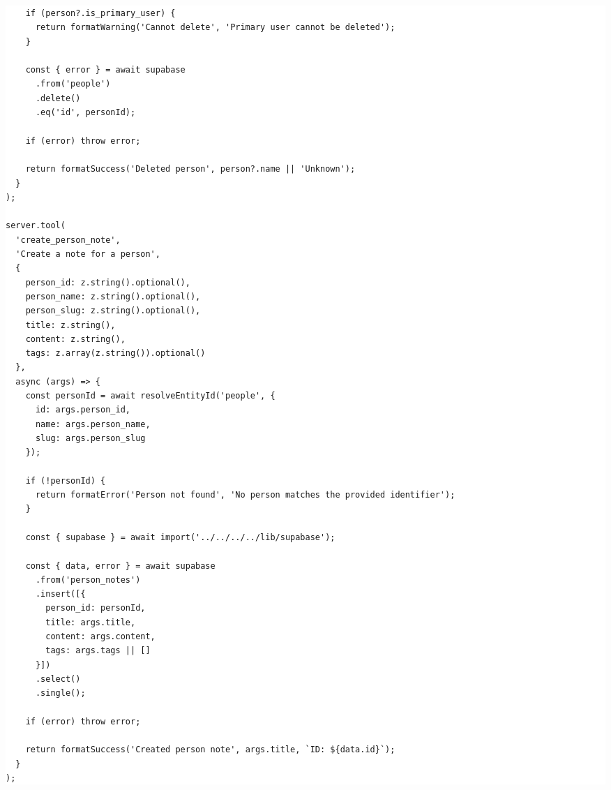         if (person?.is_primary_user) {
          return formatWarning('Cannot delete', 'Primary user cannot be deleted');
        }
        
        const { error } = await supabase
          .from('people')
          .delete()
          .eq('id', personId);
          
        if (error) throw error;
        
        return formatSuccess('Deleted person', person?.name || 'Unknown');
      }
    );

    server.tool(
      'create_person_note',
      'Create a note for a person',
      {
        person_id: z.string().optional(),
        person_name: z.string().optional(),
        person_slug: z.string().optional(),
        title: z.string(),
        content: z.string(),
        tags: z.array(z.string()).optional()
      },
      async (args) => {
        const personId = await resolveEntityId('people', {
          id: args.person_id,
          name: args.person_name,
          slug: args.person_slug
        });
        
        if (!personId) {
          return formatError('Person not found', 'No person matches the provided identifier');
        }
        
        const { supabase } = await import('../../../../lib/supabase');
        
        const { data, error } = await supabase
          .from('person_notes')
          .insert([{
            person_id: personId,
            title: args.title,
            content: args.content,
            tags: args.tags || []
          }])
          .select()
          .single();
          
        if (error) throw error;
        
        return formatSuccess('Created person note', args.title, `ID: ${data.id}`);
      }
    );
